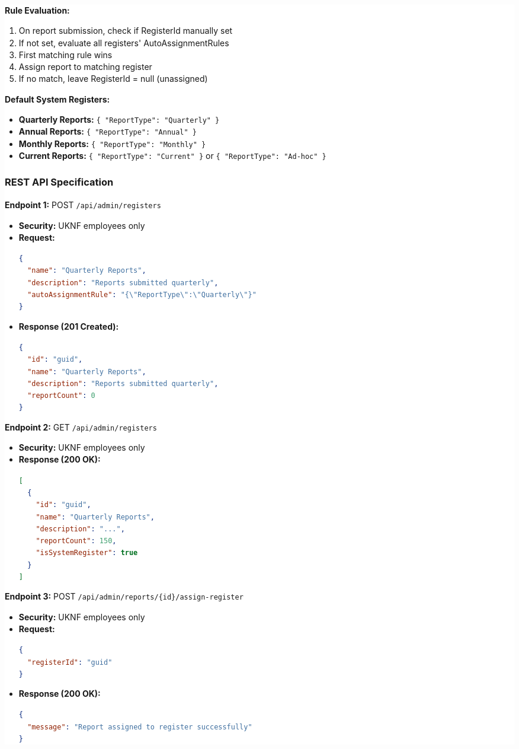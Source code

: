**Rule Evaluation:**
1. On report submission, check if RegisterId manually set
2. If not set, evaluate all registers' AutoAssignmentRules
3. First matching rule wins
4. Assign report to matching register
5. If no match, leave RegisterId = null (unassigned)

**Default System Registers:**
- **Quarterly Reports:** `{ "ReportType": "Quarterly" }`
- **Annual Reports:** `{ "ReportType": "Annual" }`
- **Monthly Reports:** `{ "ReportType": "Monthly" }`
- **Current Reports:** `{ "ReportType": "Current" }` or `{ "ReportType": "Ad-hoc" }`

### REST API Specification

**Endpoint 1:** POST `/api/admin/registers`
- **Security:** UKNF employees only
- **Request:**
  ```json
  {
    "name": "Quarterly Reports",
    "description": "Reports submitted quarterly",
    "autoAssignmentRule": "{\"ReportType\":\"Quarterly\"}"
  }
  ```
- **Response (201 Created):**
  ```json
  {
    "id": "guid",
    "name": "Quarterly Reports",
    "description": "Reports submitted quarterly",
    "reportCount": 0
  }
  ```

**Endpoint 2:** GET `/api/admin/registers`
- **Security:** UKNF employees only
- **Response (200 OK):**
  ```json
  [
    {
      "id": "guid",
      "name": "Quarterly Reports",
      "description": "...",
      "reportCount": 150,
      "isSystemRegister": true
    }
  ]
  ```

**Endpoint 3:** POST `/api/admin/reports/{id}/assign-register`
- **Security:** UKNF employees only
- **Request:**
  ```json
  {
    "registerId": "guid"
  }
  ```
- **Response (200 OK):**
  ```json
  {
    "message": "Report assigned to register successfully"
  }
  ```
